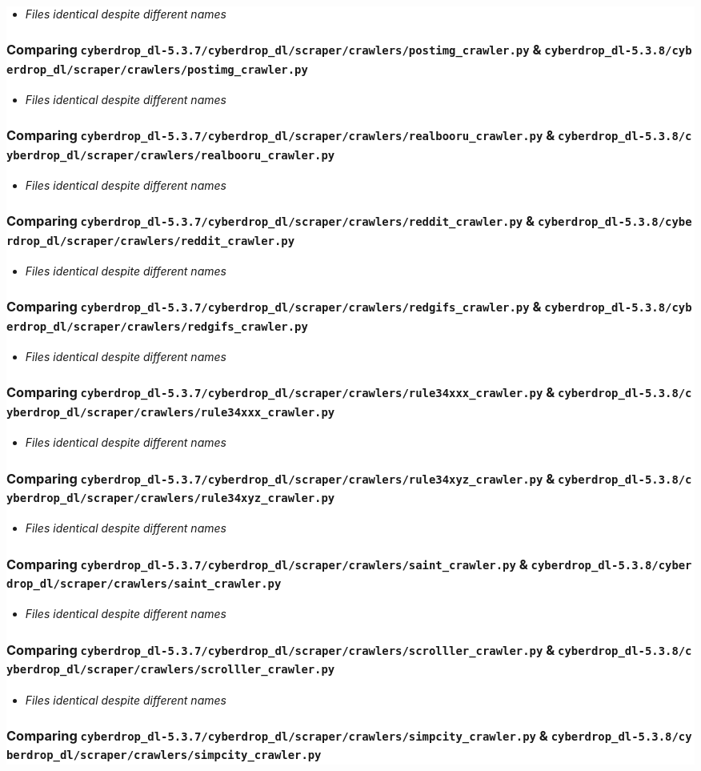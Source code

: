  * *Files identical despite different names*

### Comparing `cyberdrop_dl-5.3.7/cyberdrop_dl/scraper/crawlers/postimg_crawler.py` & `cyberdrop_dl-5.3.8/cyberdrop_dl/scraper/crawlers/postimg_crawler.py`

 * *Files identical despite different names*

### Comparing `cyberdrop_dl-5.3.7/cyberdrop_dl/scraper/crawlers/realbooru_crawler.py` & `cyberdrop_dl-5.3.8/cyberdrop_dl/scraper/crawlers/realbooru_crawler.py`

 * *Files identical despite different names*

### Comparing `cyberdrop_dl-5.3.7/cyberdrop_dl/scraper/crawlers/reddit_crawler.py` & `cyberdrop_dl-5.3.8/cyberdrop_dl/scraper/crawlers/reddit_crawler.py`

 * *Files identical despite different names*

### Comparing `cyberdrop_dl-5.3.7/cyberdrop_dl/scraper/crawlers/redgifs_crawler.py` & `cyberdrop_dl-5.3.8/cyberdrop_dl/scraper/crawlers/redgifs_crawler.py`

 * *Files identical despite different names*

### Comparing `cyberdrop_dl-5.3.7/cyberdrop_dl/scraper/crawlers/rule34xxx_crawler.py` & `cyberdrop_dl-5.3.8/cyberdrop_dl/scraper/crawlers/rule34xxx_crawler.py`

 * *Files identical despite different names*

### Comparing `cyberdrop_dl-5.3.7/cyberdrop_dl/scraper/crawlers/rule34xyz_crawler.py` & `cyberdrop_dl-5.3.8/cyberdrop_dl/scraper/crawlers/rule34xyz_crawler.py`

 * *Files identical despite different names*

### Comparing `cyberdrop_dl-5.3.7/cyberdrop_dl/scraper/crawlers/saint_crawler.py` & `cyberdrop_dl-5.3.8/cyberdrop_dl/scraper/crawlers/saint_crawler.py`

 * *Files identical despite different names*

### Comparing `cyberdrop_dl-5.3.7/cyberdrop_dl/scraper/crawlers/scrolller_crawler.py` & `cyberdrop_dl-5.3.8/cyberdrop_dl/scraper/crawlers/scrolller_crawler.py`

 * *Files identical despite different names*

### Comparing `cyberdrop_dl-5.3.7/cyberdrop_dl/scraper/crawlers/simpcity_crawler.py` & `cyberdrop_dl-5.3.8/cyberdrop_dl/scraper/crawlers/simpcity_crawler.py`
